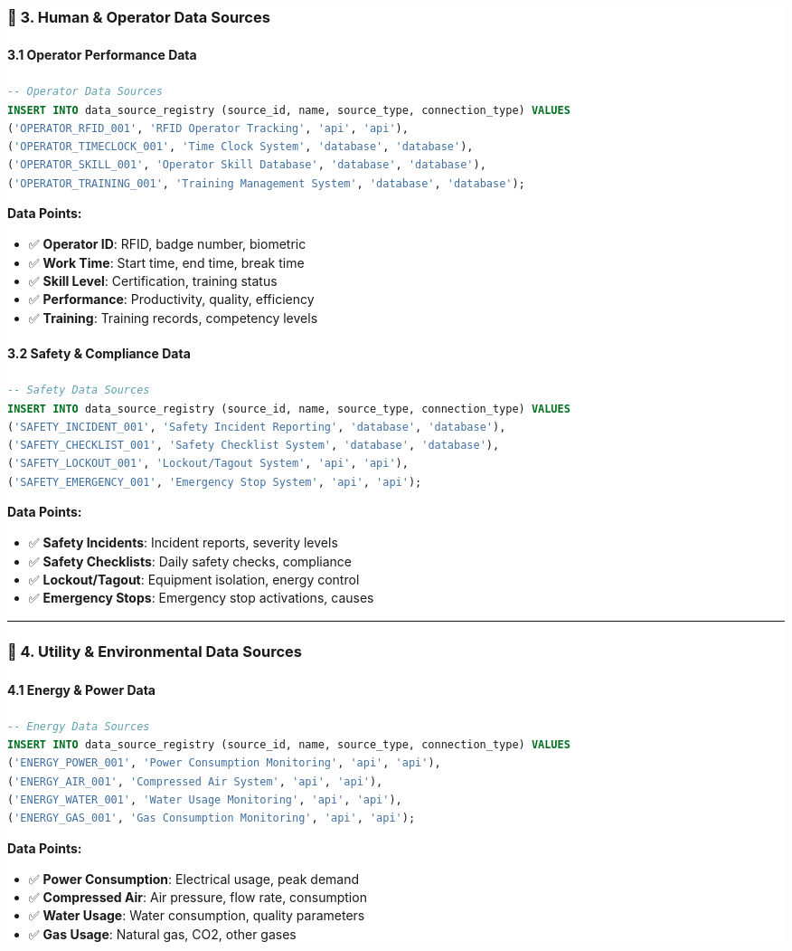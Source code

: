 
### **👥 3. Human & Operator Data Sources**

#### **3.1 Operator Performance Data**
```sql
-- Operator Data Sources
INSERT INTO data_source_registry (source_id, name, source_type, connection_type) VALUES 
('OPERATOR_RFID_001', 'RFID Operator Tracking', 'api', 'api'),
('OPERATOR_TIMECLOCK_001', 'Time Clock System', 'database', 'database'),
('OPERATOR_SKILL_001', 'Operator Skill Database', 'database', 'database'),
('OPERATOR_TRAINING_001', 'Training Management System', 'database', 'database');
```

**Data Points:**
- ✅ **Operator ID**: RFID, badge number, biometric
- ✅ **Work Time**: Start time, end time, break time
- ✅ **Skill Level**: Certification, training status
- ✅ **Performance**: Productivity, quality, efficiency
- ✅ **Training**: Training records, competency levels

#### **3.2 Safety & Compliance Data**
```sql
-- Safety Data Sources
INSERT INTO data_source_registry (source_id, name, source_type, connection_type) VALUES 
('SAFETY_INCIDENT_001', 'Safety Incident Reporting', 'database', 'database'),
('SAFETY_CHECKLIST_001', 'Safety Checklist System', 'database', 'database'),
('SAFETY_LOCKOUT_001', 'Lockout/Tagout System', 'api', 'api'),
('SAFETY_EMERGENCY_001', 'Emergency Stop System', 'api', 'api');
```

**Data Points:**
- ✅ **Safety Incidents**: Incident reports, severity levels
- ✅ **Safety Checklists**: Daily safety checks, compliance
- ✅ **Lockout/Tagout**: Equipment isolation, energy control
- ✅ **Emergency Stops**: Emergency stop activations, causes

---

### **🔌 4. Utility & Environmental Data Sources**

#### **4.1 Energy & Power Data**
```sql
-- Energy Data Sources
INSERT INTO data_source_registry (source_id, name, source_type, connection_type) VALUES 
('ENERGY_POWER_001', 'Power Consumption Monitoring', 'api', 'api'),
('ENERGY_AIR_001', 'Compressed Air System', 'api', 'api'),
('ENERGY_WATER_001', 'Water Usage Monitoring', 'api', 'api'),
('ENERGY_GAS_001', 'Gas Consumption Monitoring', 'api', 'api');
```

**Data Points:**
- ✅ **Power Consumption**: Electrical usage, peak demand
- ✅ **Compressed Air**: Air pressure, flow rate, consumption
- ✅ **Water Usage**: Water consumption, quality parameters
- ✅ **Gas Usage**: Natural gas, CO2, other gases
